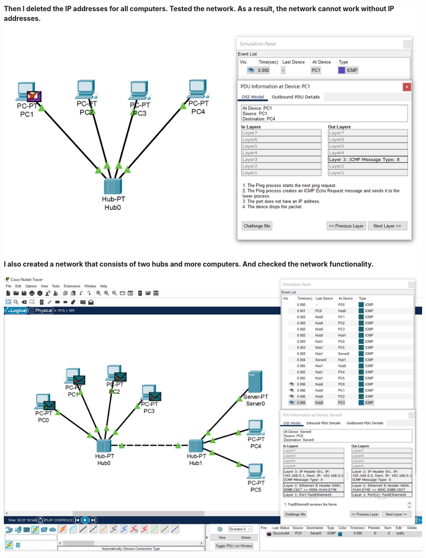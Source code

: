 **Then I deleted the IP addresses for all computers. Tested the network. As a result, the network cannot work without IP addresses.**

<p><img src="screenshots/3.png" width="900"/></p>

**I also created a network that consists of two hubs and more computers. And checked the network functionality.**

<p><img src="screenshots/4.png" width="900"/></p>
